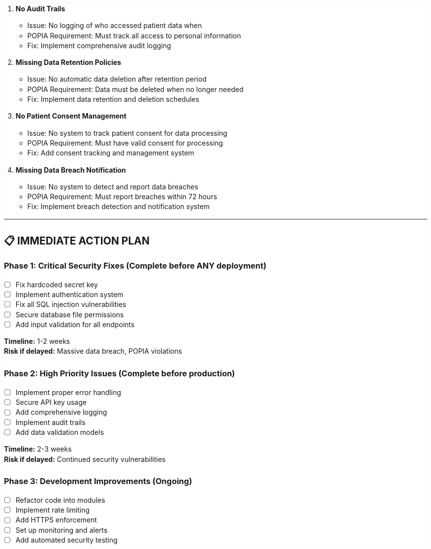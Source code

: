1. **No Audit Trails**
   - Issue: No logging of who accessed patient data when
   - POPIA Requirement: Must track all access to personal information
   - Fix: Implement comprehensive audit logging

2. **Missing Data Retention Policies**
   - Issue: No automatic data deletion after retention period
   - POPIA Requirement: Data must be deleted when no longer needed
   - Fix: Implement data retention and deletion schedules

3. **No Patient Consent Management**
   - Issue: No system to track patient consent for data processing
   - POPIA Requirement: Must have valid consent for processing
   - Fix: Add consent tracking and management system

4. **Missing Data Breach Notification**
   - Issue: No system to detect and report data breaches
   - POPIA Requirement: Must report breaches within 72 hours
   - Fix: Implement breach detection and notification system

---

## 📋 IMMEDIATE ACTION PLAN

### **Phase 1: Critical Security Fixes (Complete before ANY deployment)**
- [ ] Fix hardcoded secret key
- [ ] Implement authentication system
- [ ] Fix all SQL injection vulnerabilities
- [ ] Secure database file permissions
- [ ] Add input validation for all endpoints

**Timeline:** 1-2 weeks  
**Risk if delayed:** Massive data breach, POPIA violations

### **Phase 2: High Priority Issues (Complete before production)**
- [ ] Implement proper error handling
- [ ] Secure API key usage
- [ ] Add comprehensive logging
- [ ] Implement audit trails
- [ ] Add data validation models

**Timeline:** 2-3 weeks  
**Risk if delayed:** Continued security vulnerabilities

### **Phase 3: Development Improvements (Ongoing)**
- [ ] Refactor code into modules
- [ ] Implement rate limiting
- [ ] Add HTTPS enforcement
- [ ] Set up monitoring and alerts
- [ ] Add automated security testing
